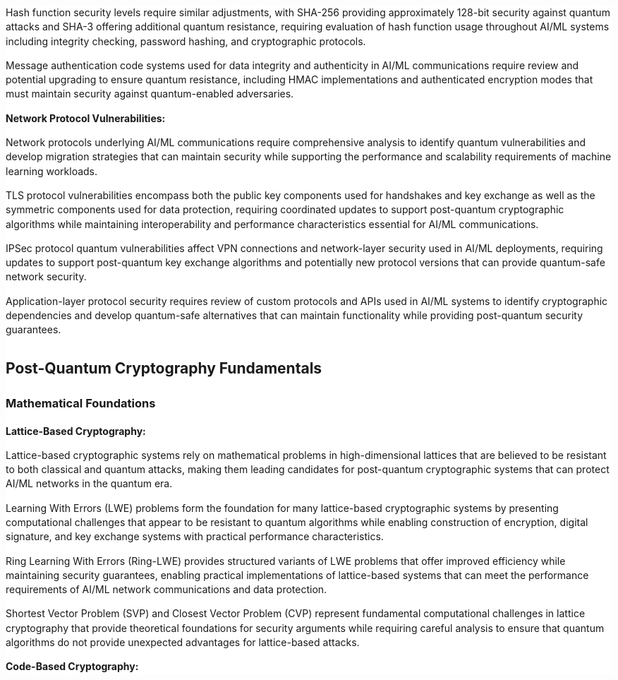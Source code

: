 Hash function security levels require similar adjustments, with SHA-256 providing approximately 128-bit security against quantum attacks and SHA-3 offering additional quantum resistance, requiring evaluation of hash function usage throughout AI/ML systems including integrity checking, password hashing, and cryptographic protocols.

Message authentication code systems used for data integrity and authenticity in AI/ML communications require review and potential upgrading to ensure quantum resistance, including HMAC implementations and authenticated encryption modes that must maintain security against quantum-enabled adversaries.

**Network Protocol Vulnerabilities:**

Network protocols underlying AI/ML communications require comprehensive analysis to identify quantum vulnerabilities and develop migration strategies that can maintain security while supporting the performance and scalability requirements of machine learning workloads.

TLS protocol vulnerabilities encompass both the public key components used for handshakes and key exchange as well as the symmetric components used for data protection, requiring coordinated updates to support post-quantum cryptographic algorithms while maintaining interoperability and performance characteristics essential for AI/ML communications.

IPSec protocol quantum vulnerabilities affect VPN connections and network-layer security used in AI/ML deployments, requiring updates to support post-quantum key exchange algorithms and potentially new protocol versions that can provide quantum-safe network security.

Application-layer protocol security requires review of custom protocols and APIs used in AI/ML systems to identify cryptographic dependencies and develop quantum-safe alternatives that can maintain functionality while providing post-quantum security guarantees.

## Post-Quantum Cryptography Fundamentals

### Mathematical Foundations

**Lattice-Based Cryptography:**

Lattice-based cryptographic systems rely on mathematical problems in high-dimensional lattices that are believed to be resistant to both classical and quantum attacks, making them leading candidates for post-quantum cryptographic systems that can protect AI/ML networks in the quantum era.

Learning With Errors (LWE) problems form the foundation for many lattice-based cryptographic systems by presenting computational challenges that appear to be resistant to quantum algorithms while enabling construction of encryption, digital signature, and key exchange systems with practical performance characteristics.

Ring Learning With Errors (Ring-LWE) provides structured variants of LWE problems that offer improved efficiency while maintaining security guarantees, enabling practical implementations of lattice-based systems that can meet the performance requirements of AI/ML network communications and data protection.

Shortest Vector Problem (SVP) and Closest Vector Problem (CVP) represent fundamental computational challenges in lattice cryptography that provide theoretical foundations for security arguments while requiring careful analysis to ensure that quantum algorithms do not provide unexpected advantages for lattice-based attacks.

**Code-Based Cryptography:**
